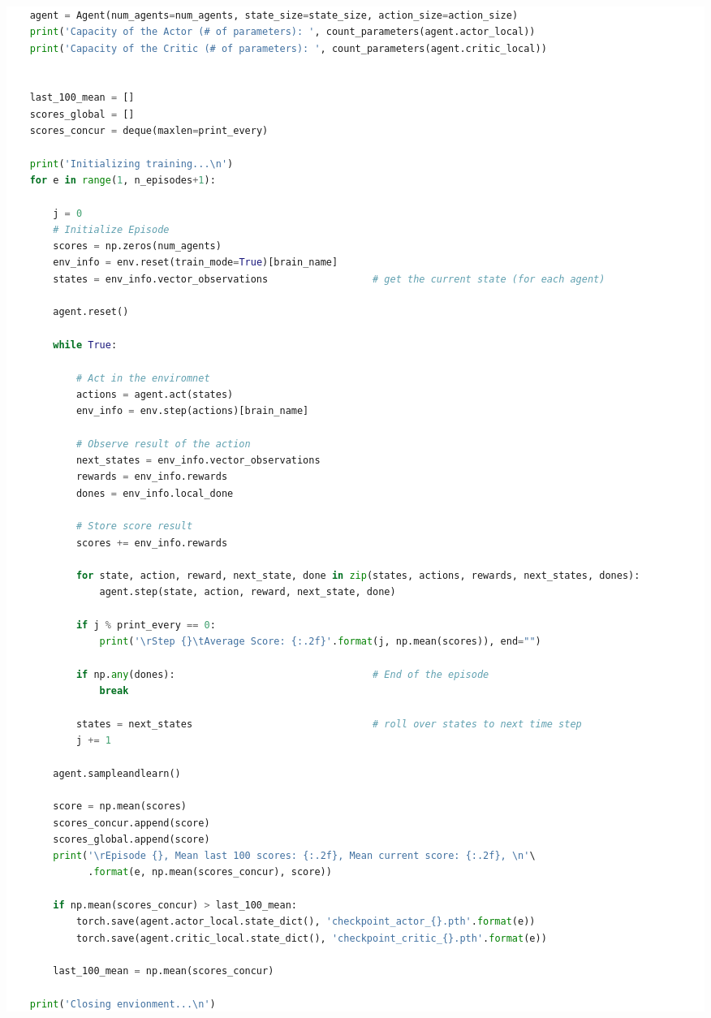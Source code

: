 ```python
    agent = Agent(num_agents=num_agents, state_size=state_size, action_size=action_size)
    print('Capacity of the Actor (# of parameters): ', count_parameters(agent.actor_local))
    print('Capacity of the Critic (# of parameters): ', count_parameters(agent.critic_local))

    
    last_100_mean = []
    scores_global = []
    scores_concur = deque(maxlen=print_every)
    
    print('Initializing training...\n')
    for e in range(1, n_episodes+1):
        
        j = 0
        # Initialize Episode
        scores = np.zeros(num_agents)
        env_info = env.reset(train_mode=True)[brain_name]
        states = env_info.vector_observations                  # get the current state (for each agent)
        
        agent.reset()
        
        while True:
            
            # Act in the enviromnet
            actions = agent.act(states)
            env_info = env.step(actions)[brain_name]          
            
            # Observe result of the action
            next_states = env_info.vector_observations         
            rewards = env_info.rewards                         
            dones = env_info.local_done   
                     
            # Store score result
            scores += env_info.rewards                         
            
            for state, action, reward, next_state, done in zip(states, actions, rewards, next_states, dones):
                agent.step(state, action, reward, next_state, done)
            
            if j % print_every == 0:
                print('\rStep {}\tAverage Score: {:.2f}'.format(j, np.mean(scores)), end="")
            
            if np.any(dones):                                  # End of the episode
                break
            
            states = next_states                               # roll over states to next time step
            j += 1
            
        agent.sampleandlearn()
        
        score = np.mean(scores)
        scores_concur.append(score)
        scores_global.append(score)
        print('\rEpisode {}, Mean last 100 scores: {:.2f}, Mean current score: {:.2f}, \n'\
              .format(e, np.mean(scores_concur), score))
        
        if np.mean(scores_concur) > last_100_mean:
            torch.save(agent.actor_local.state_dict(), 'checkpoint_actor_{}.pth'.format(e))
            torch.save(agent.critic_local.state_dict(), 'checkpoint_critic_{}.pth'.format(e))
            
        last_100_mean = np.mean(scores_concur)
    
    print('Closing envionment...\n')
```